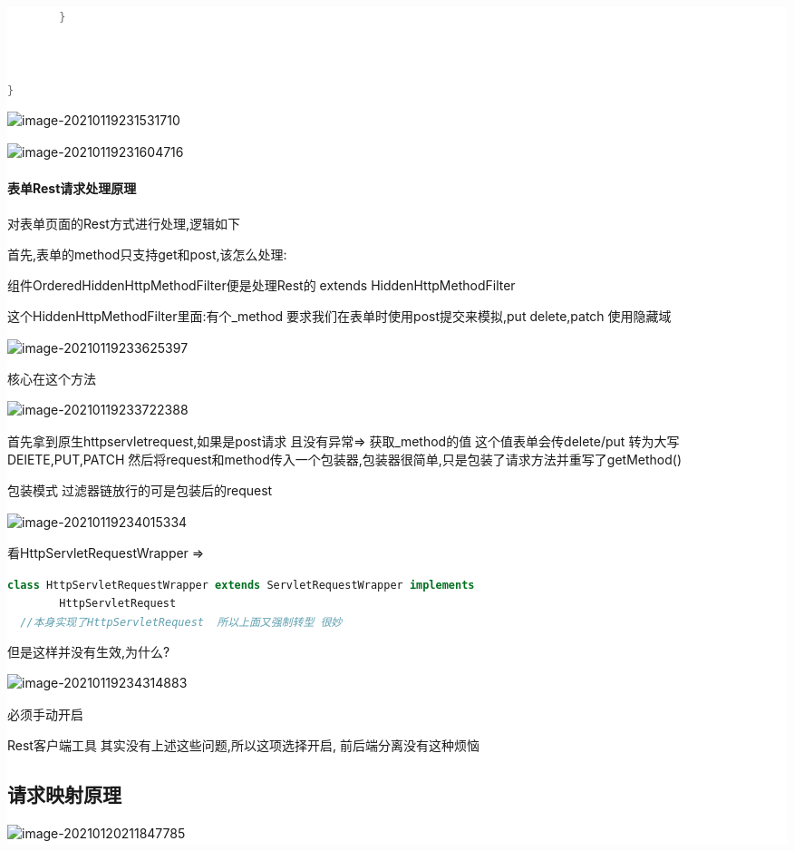 ```java
        }
  
   

}
```

![image-20210119231531710](https://gitee.com/shao_dw/pic/raw/master/upload/image-20210119231531710.png)

![image-20210119231604716](https://gitee.com/shao_dw/pic/raw/master/upload/image-20210119231604716.png)

#### 表单Rest请求处理原理

对表单页面的Rest方式进行处理,逻辑如下

首先,表单的method只支持get和post,该怎么处理:

组件OrderedHiddenHttpMethodFilter便是处理Rest的   extends HiddenHttpMethodFilter  

这个HiddenHttpMethodFilter里面:有个_method  要求我们在表单时使用post提交来模拟,put delete,patch 使用隐藏域

![image-20210119233625397](https://gitee.com/shao_dw/pic/raw/master/upload/image-20210119233625397.png)

核心在这个方法

![image-20210119233722388](https://gitee.com/shao_dw/pic/raw/master/upload/image-20210119233722388.png)

 首先拿到原生httpservletrequest,如果是post请求 且没有异常=>  获取_method的值 这个值表单会传delete/put 转为大写DElETE,PUT,PATCH  然后将request和method传入一个包装器,包装器很简单,只是包装了请求方法并重写了getMethod()

包装模式 过滤器链放行的可是包装后的request

![image-20210119234015334](https://gitee.com/shao_dw/pic/raw/master/upload/image-20210119234015334.png)

看HttpServletRequestWrapper =>  

```java
class HttpServletRequestWrapper extends ServletRequestWrapper implements
        HttpServletRequest
  //本身实现了HttpServletRequest  所以上面又强制转型 很妙
```

但是这样并没有生效,为什么?

![image-20210119234314883](https://gitee.com/shao_dw/pic/raw/master/upload/image-20210119234314883.png)

必须手动开启

Rest客户端工具 其实没有上述这些问题,所以这项选择开启, 前后端分离没有这种烦恼



## 请求映射原理

![image-20210120211847785](https://gitee.com/shao_dw/pic/raw/master/upload/image-20210120211847785.png)
